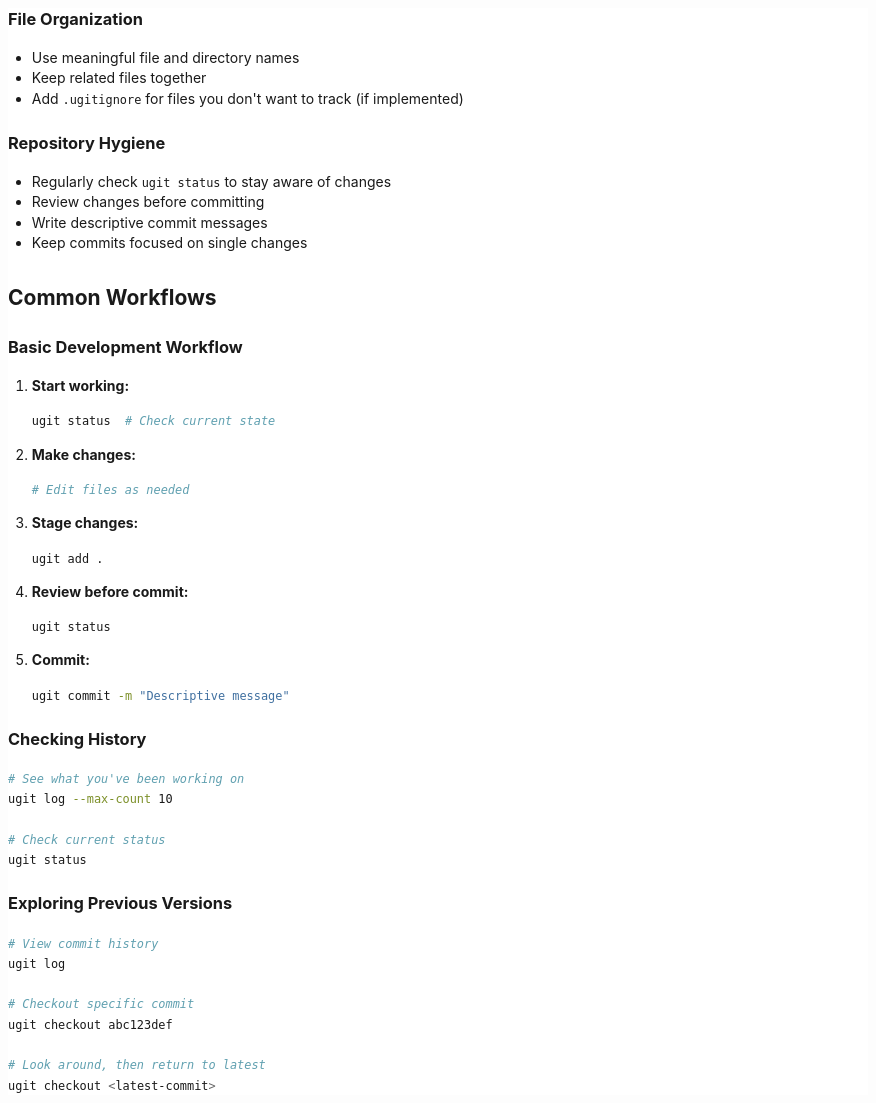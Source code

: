 ### File Organization

- Use meaningful file and directory names
- Keep related files together
- Add `.ugitignore` for files you don't want to track (if implemented)

### Repository Hygiene

- Regularly check `ugit status` to stay aware of changes
- Review changes before committing
- Write descriptive commit messages
- Keep commits focused on single changes

## Common Workflows

### Basic Development Workflow

1. **Start working:**
   ```bash
   ugit status  # Check current state
   ```

2. **Make changes:**
   ```bash
   # Edit files as needed
   ```

3. **Stage changes:**
   ```bash
   ugit add .
   ```

4. **Review before commit:**
   ```bash
   ugit status
   ```

5. **Commit:**
   ```bash
   ugit commit -m "Descriptive message"
   ```

### Checking History

```bash
# See what you've been working on
ugit log --max-count 10

# Check current status
ugit status
```

### Exploring Previous Versions

```bash
# View commit history
ugit log

# Checkout specific commit
ugit checkout abc123def

# Look around, then return to latest
ugit checkout <latest-commit>
```

